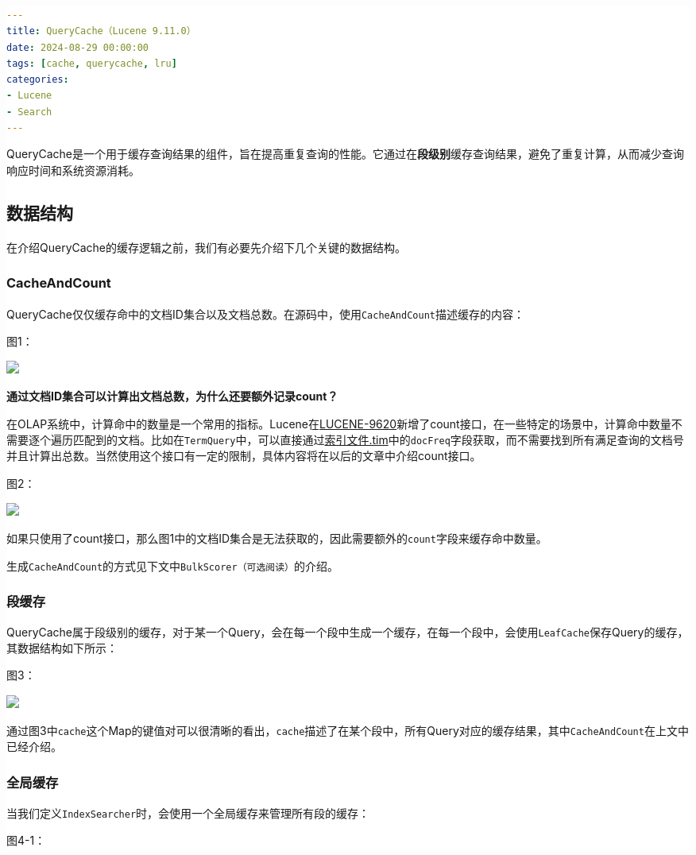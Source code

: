```yaml
---
title: QueryCache（Lucene 9.11.0）
date: 2024-08-29 00:00:00
tags: [cache, querycache, lru]
categories:
- Lucene
- Search
---
```



QueryCache是一个用于缓存查询结果的组件，旨在提高重复查询的性能。它通过在**段级别**缓存查询结果，避免了重复计算，从而减少查询响应时间和系统资源消耗。

## 数据结构

在介绍QueryCache的缓存逻辑之前，我们有必要先介绍下几个关键的数据结构。

### CacheAndCount

QueryCache仅仅缓存命中的文档ID集合以及文档总数。在源码中，使用`CacheAndCount`描述缓存的内容：

图1：

<img src="http://www.amazingkoala.com.cn/uploads/lucene/Search/QueryCache/queryCache/1.png">

**通过文档ID集合可以计算出文档总数，为什么还要额外记录count？**

在OLAP系统中，计算命中的数量是一个常用的指标。Lucene在[LUCENE-9620](https://github.com/apache/lucene/pull/242)新增了count接口，在一些特定的场景中，计算命中数量不需要逐个遍历匹配到的文档。比如在`TermQuery`中，可以直接通过[索引文件.tim](https://www.amazingkoala.com.cn/Lucene/suoyinwenjian/2019/0401/%E7%B4%A2%E5%BC%95%E6%96%87%E4%BB%B6%E4%B9%8Btim&&tip/)中的`docFreq`字段获取，而不需要找到所有满足查询的文档号并且计算出总数。当然使用这个接口有一定的限制，具体内容将在以后的文章中介绍count接口。

图2：

<img src="http://www.amazingkoala.com.cn/uploads/lucene/Search/QueryCache/queryCache/2.png">

如果只使用了count接口，那么图1中的文档ID集合是无法获取的，因此需要额外的`count`字段来缓存命中数量。

生成`CacheAndCount`的方式见下文中`BulkScorer（可选阅读）`的介绍。

### 段缓存

QueryCache属于段级别的缓存，对于某一个Query，会在每一个段中生成一个缓存，在每一个段中，会使用`LeafCache`保存Query的缓存，其数据结构如下所示：

图3：

<img src="http://www.amazingkoala.com.cn/uploads/lucene/Search/QueryCache/queryCache/3.png">

通过图3中`cache`这个Map的键值对可以很清晰的看出，`cache`描述了在某个段中，所有Query对应的缓存结果，其中`CacheAndCount`在上文中已经介绍。

### 全局缓存

当我们定义`IndexSearcher`时，会使用一个全局缓存来管理所有段的缓存：

图4-1：
